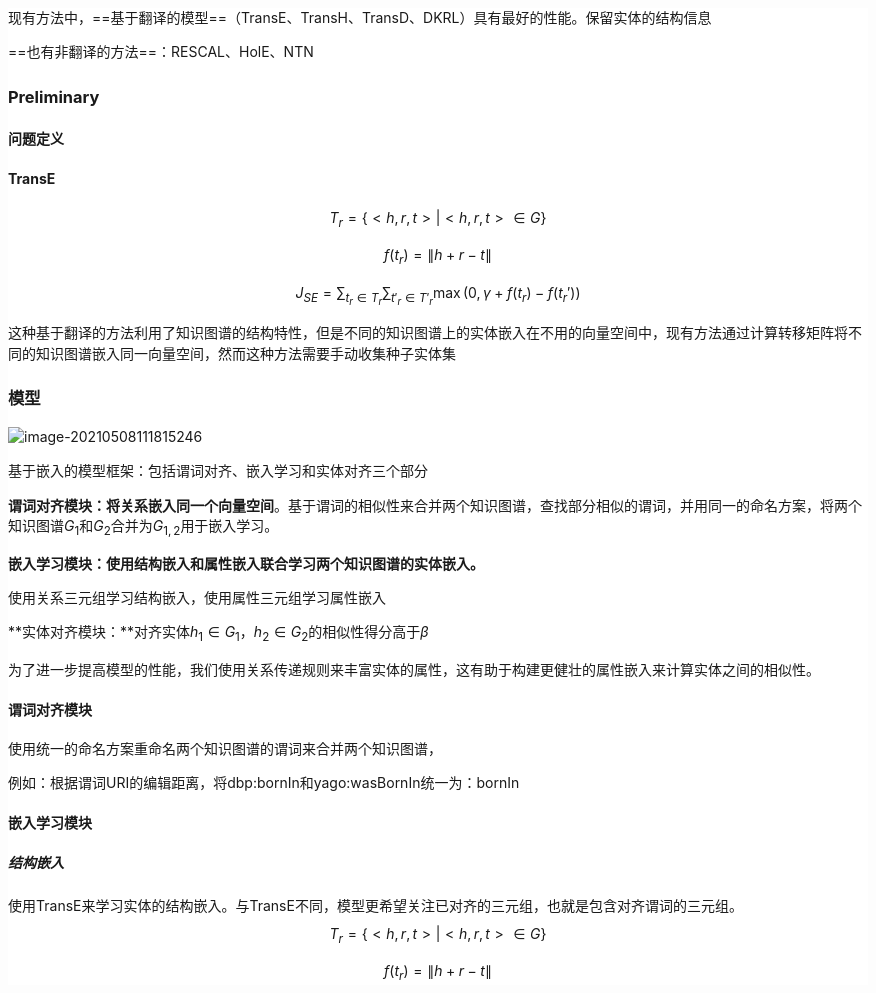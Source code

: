 现有方法中，==基于翻译的模型==（TransE、TransH、TransD、DKRL）具有最好的性能。保留实体的结构信息

==也有非翻译的方法==：RESCAL、HolE、NTN

### Preliminary

#### 问题定义

#### TransE

$$
T_r = \{<h,r,t>|<h,r,t> \in G\}
$$

$$
f(t_r)=\left \| h+r-t\right \|
$$

$$
J_{SE}=\sum_{t_r \in T_r}\sum_{{t}'_r \in {T}'_r} \max(0,\gamma + f(t_r)-f({t_r}'))
$$

这种基于翻译的方法利用了知识图谱的结构特性，但是不同的知识图谱上的实体嵌入在不用的向量空间中，现有方法通过计算转移矩阵将不同的知识图谱嵌入同一向量空间，然而这种方法需要手动收集种子实体集

### 模型

![image-20210508111815246](C:\Users\Taitai\AppData\Roaming\Typora\typora-user-images\image-20210508111815246.png)

基于嵌入的模型框架：包括谓词对齐、嵌入学习和实体对齐三个部分

**谓词对齐模块：将关系嵌入同一个向量空间**。基于谓词的相似性来合并两个知识图谱，查找部分相似的谓词，并用同一的命名方案，将两个知识图谱$G_1$和$G_2$合并为$G_{1,2}$用于嵌入学习。

**嵌入学习模块：使用结构嵌入和属性嵌入联合学习两个知识图谱的实体嵌入。**

使用关系三元组学习结构嵌入，使用属性三元组学习属性嵌入

**实体对齐模块：**对齐实体$h_1\in G_1$，$h_2\in G_2$的相似性得分高于$\beta$

为了进一步提高模型的性能，我们使用关系传递规则来丰富实体的属性，这有助于构建更健壮的属性嵌入来计算实体之间的相似性。

#### 谓词对齐模块

使用统一的命名方案重命名两个知识图谱的谓词来合并两个知识图谱，

例如：根据谓词URI的编辑距离，将dbp:bornIn和yago:wasBornIn统一为：bornIn

#### 嵌入学习模块

##### 结构嵌入

使用TransE来学习实体的结构嵌入。与TransE不同，模型更希望关注已对齐的三元组，也就是包含对齐谓词的三元组。
$$
T_r = \{<h,r,t>|<h,r,t> \in G\}
$$

$$
f(t_r)=\left \| h+r-t\right \|
$$
